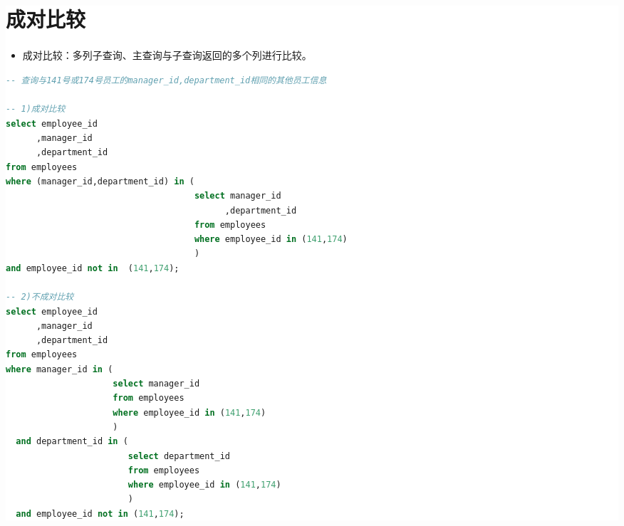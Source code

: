 # 成对比较 

- 成对比较：多列子查询、主查询与子查询返回的多个列进行比较。

```sql
-- 查询与141号或174号员工的manager_id,department_id相同的其他员工信息

-- 1)成对比较
select employee_id
      ,manager_id
      ,department_id
from employees
where (manager_id,department_id) in (
                                     select manager_id
                                           ,department_id
                                     from employees
                                     where employee_id in (141,174)
                                     )
and employee_id not in  (141,174);

-- 2)不成对比较
select employee_id
      ,manager_id
      ,department_id
from employees
where manager_id in (
                     select manager_id
                     from employees
                     where employee_id in (141,174)
                     )
  and department_id in (
                        select department_id
                        from employees
                        where employee_id in (141,174)
                        )
  and employee_id not in (141,174);
```
